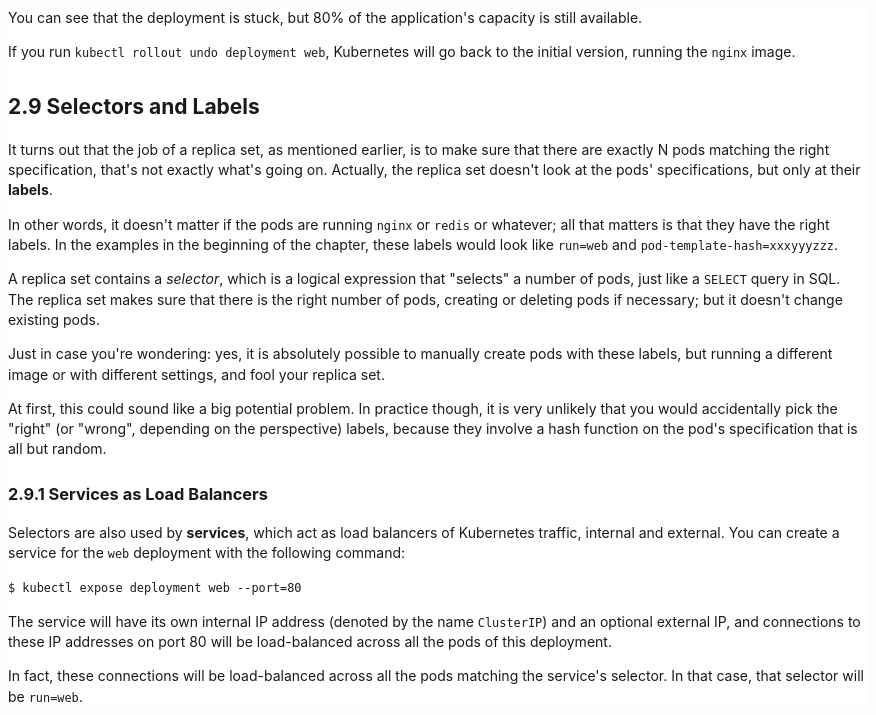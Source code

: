 You can see that the deployment is stuck, but 80% of the application's capacity
is still available.

If you run `kubectl rollout undo deployment web`, Kubernetes will
go back to the initial version, running the `nginx` image.


## 2.9 Selectors and Labels

It turns out that the job of a replica set, as mentioned earlier,
is to make sure that there are exactly N pods matching the right
specification, that's not exactly what's going on.
Actually, the replica set doesn't look at
the pods' specifications, but only at their **labels**.

In other words, it
doesn't matter if the pods are running `nginx` or `redis` or whatever;
all that matters is that they have the right labels. In the examples
in the beginning of the chapter, these labels would look like `run=web` and `pod-template-hash=xxxyyyzzz`.

A replica set contains a *selector*, which is a logical expression
that "selects" a number of pods, just like a `SELECT` query in SQL.
The replica set makes sure that there is the right number of pods,
creating or deleting pods if necessary; but it doesn't change
existing pods.

Just in case you're wondering: yes, it is absolutely possible to manually
create pods with these labels, but running a different image or with
different settings, and fool your replica set.

At first, this could sound like a big potential problem. In practice
though, it is very unlikely that you would accidentally pick
the "right" (or "wrong", depending on the perspective) labels,
because they involve a hash function on the pod's specification
that is all but random.

### 2.9.1 Services as Load Balancers

Selectors are also used by **services**, which act as load balancers
of Kubernetes traffic, internal and external. You can create a service
for the `web` deployment with the following command:

```
$ kubectl expose deployment web --port=80
```

The service will have its own internal IP address
(denoted by the name `ClusterIP`) and an optional external IP,
and connections to these IP addresses on port 80 will be load-balanced
across all the pods of this deployment.

In fact, these connections will be load-balanced across all the pods
matching the service's selector. In that case, that selector will be
`run=web`.
